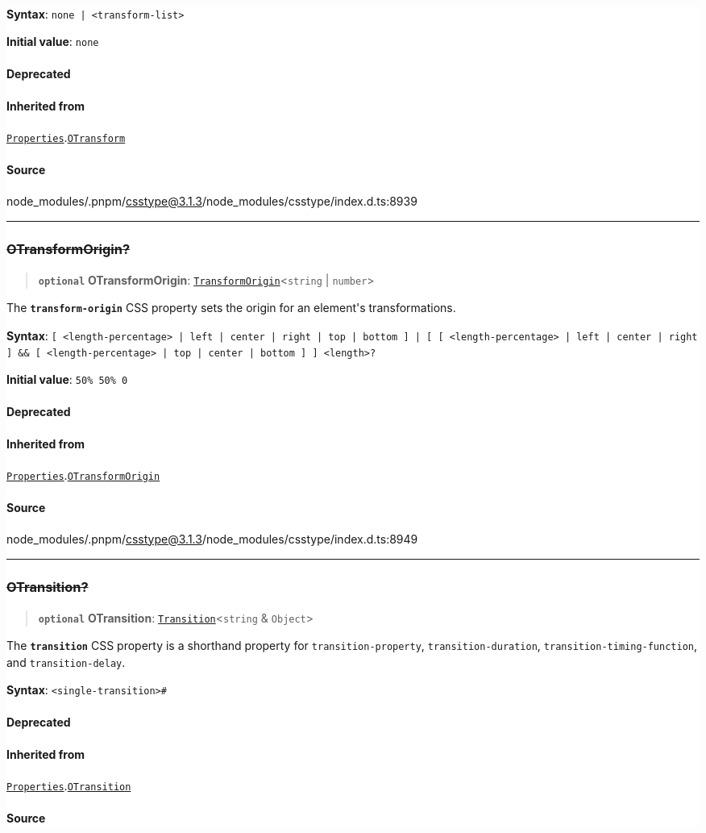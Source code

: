 **Syntax**: `none | <transform-list>`

**Initial value**: `none`

#### Deprecated

#### Inherited from

[`Properties`](Properties.md).[`OTransform`](Properties.md#otransform)

#### Source

node_modules/.pnpm/csstype@3.1.3/node_modules/csstype/index.d.ts:8939

---

### ~~OTransformOrigin?~~

> **`optional`** **OTransformOrigin**: [`TransformOrigin`](../type-aliases/TransformOrigin.md)\<`string` \| `number`\>

The **`transform-origin`** CSS property sets the origin for an element's transformations.

**Syntax**: `[ <length-percentage> | left | center | right | top | bottom ] | [ [ <length-percentage> | left | center | right ] && [ <length-percentage> | top | center | bottom ] ] <length>?`

**Initial value**: `50% 50% 0`

#### Deprecated

#### Inherited from

[`Properties`](Properties.md).[`OTransformOrigin`](Properties.md#otransformorigin)

#### Source

node_modules/.pnpm/csstype@3.1.3/node_modules/csstype/index.d.ts:8949

---

### ~~OTransition?~~

> **`optional`** **OTransition**: [`Transition`](../type-aliases/Transition.md)\<`string` & `Object`\>

The **`transition`** CSS property is a shorthand property for `transition-property`, `transition-duration`, `transition-timing-function`, and `transition-delay`.

**Syntax**: `<single-transition>#`

#### Deprecated

#### Inherited from

[`Properties`](Properties.md).[`OTransition`](Properties.md#otransition)

#### Source
